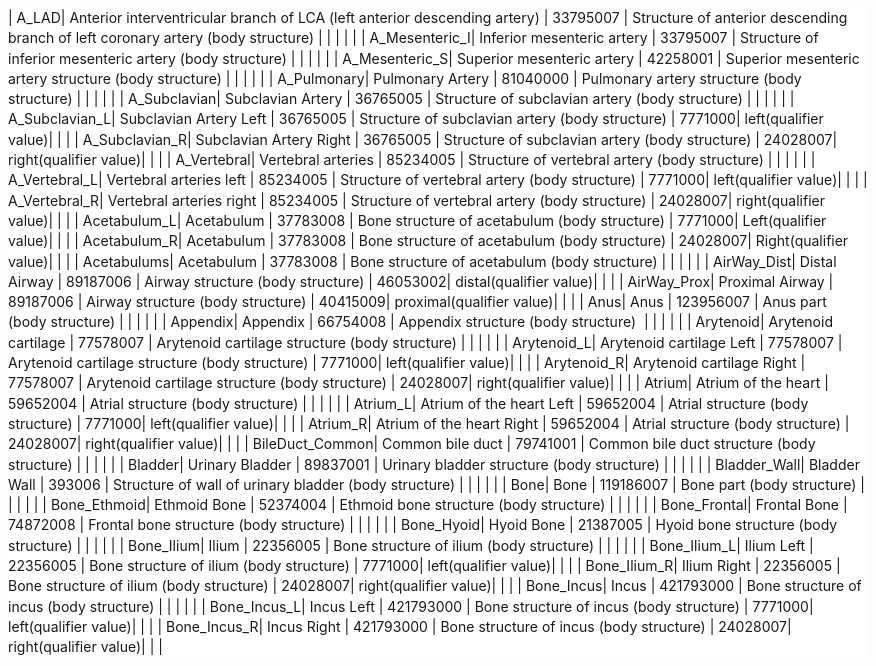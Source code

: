 | A_LAD| Anterior interventricular branch of LCA
 (left anterior descending artery) |  33795007 |  Structure of anterior descending branch of left coronary artery (body structure) | | | | |
| A_Mesenteric_I| Inferior mesenteric artery  |  33795007 |  Structure of inferior mesenteric artery (body structure) | | | | |
| A_Mesenteric_S| Superior mesenteric artery  |  42258001 |  Superior mesenteric artery structure (body structure)  | | | | |
| A_Pulmonary| Pulmonary Artery |  81040000 |  Pulmonary artery structure (body structure) | | | | |
| A_Subclavian| Subclavian Artery |  36765005 |  Structure of subclavian artery (body structure) | | | | |
| A_Subclavian_L| Subclavian Artery Left |  36765005 |  Structure of subclavian artery (body structure) |  7771000| left(qualifier value)| | |
| A_Subclavian_R| Subclavian Artery Right |  36765005 |  Structure of subclavian artery (body structure) |  24028007| right(qualifier value)| | |
| A_Vertebral| Vertebral arteries |  85234005 |  Structure of vertebral artery (body structure) | | | | |
| A_Vertebral_L| Vertebral arteries left |  85234005 |  Structure of vertebral artery (body structure) |  7771000| left(qualifier value)| | |
| A_Vertebral_R| Vertebral arteries right |  85234005 |  Structure of vertebral artery (body structure) |  24028007| right(qualifier value)| | |
| Acetabulum_L| Acetabulum |  37783008 |  Bone structure of acetabulum (body structure) |  7771000| Left(qualifier value)| | |
| Acetabulum_R| Acetabulum |  37783008 |  Bone structure of acetabulum (body structure) |  24028007| Right(qualifier value)| | |
| Acetabulums| Acetabulum |  37783008 |  Bone structure of acetabulum (body structure) | | | | |
| AirWay_Dist| Distal Airway |  89187006 |  Airway structure (body structure) |  46053002| distal(qualifier value)| | |
| AirWay_Prox| Proximal Airway |  89187006 |  Airway structure (body structure) |  40415009| proximal(qualifier value)| | |
| Anus| Anus |  123956007 |  Anus part (body structure) | | | | |
| Appendix| Appendix |  66754008 |  Appendix structure (body structure)  | | | | |
| Arytenoid| Arytenoid cartilage |  77578007 |  Arytenoid cartilage structure (body structure) | | | | |
| Arytenoid_L| Arytenoid cartilage Left |  77578007 |  Arytenoid cartilage structure (body structure) |  7771000| left(qualifier value)| | |
| Arytenoid_R| Arytenoid cartilage Right |  77578007 |  Arytenoid cartilage structure (body structure) |  24028007| right(qualifier value)| | |
| Atrium| Atrium of the heart  |  59652004 |  Atrial structure (body structure) | | | | |
| Atrium_L| Atrium of the heart Left |  59652004 |  Atrial structure (body structure) |  7771000| left(qualifier value)| | |
| Atrium_R| Atrium of the heart Right |  59652004 |  Atrial structure (body structure) |  24028007| right(qualifier value)| | |
| BileDuct_Common| Common bile duct |  79741001 |  Common bile duct structure (body structure) | | | | |
| Bladder| Urinary Bladder |  89837001 |  Urinary bladder structure (body structure) | | | | |
| Bladder_Wall| Bladder Wall |  393006 |  Structure of wall of urinary bladder (body structure) | | | | |
| Bone| Bone |  119186007 |  Bone part (body structure) | | | | |
| Bone_Ethmoid| Ethmoid Bone |  52374004 |  Ethmoid bone structure (body structure) | | | | |
| Bone_Frontal| Frontal Bone |  74872008 |  Frontal bone structure (body structure) | | | | |
| Bone_Hyoid| Hyoid Bone |  21387005 |  Hyoid bone structure (body structure) | | | | |
| Bone_Ilium| Ilium |  22356005 |  Bone structure of ilium (body structure) | | | | |
| Bone_Ilium_L| Ilium Left |  22356005 |  Bone structure of ilium (body structure) |  7771000| left(qualifier value)| | |
| Bone_Ilium_R| Ilium Right |  22356005 |  Bone structure of ilium (body structure) |  24028007| right(qualifier value)| | |
| Bone_Incus| Incus |  421793000 |  Bone structure of incus (body structure) | | | | |
| Bone_Incus_L| Incus Left |  421793000 |  Bone structure of incus (body structure) |  7771000| left(qualifier value)| | |
| Bone_Incus_R| Incus Right |  421793000 |  Bone structure of incus (body structure) |  24028007| right(qualifier value)| | |